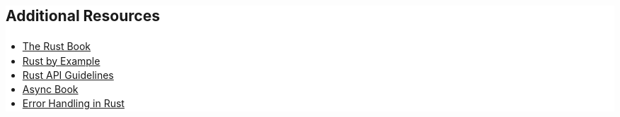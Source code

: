 ## Additional Resources

- [The Rust Book](https://doc.rust-lang.org/book/)
- [Rust by Example](https://doc.rust-lang.org/rust-by-example/)
- [Rust API Guidelines](https://rust-lang.github.io/api-guidelines/)
- [Async Book](https://rust-lang.github.io/async-book/)
- [Error Handling in Rust](https://doc.rust-lang.org/book/ch09-00-error-handling.html)
